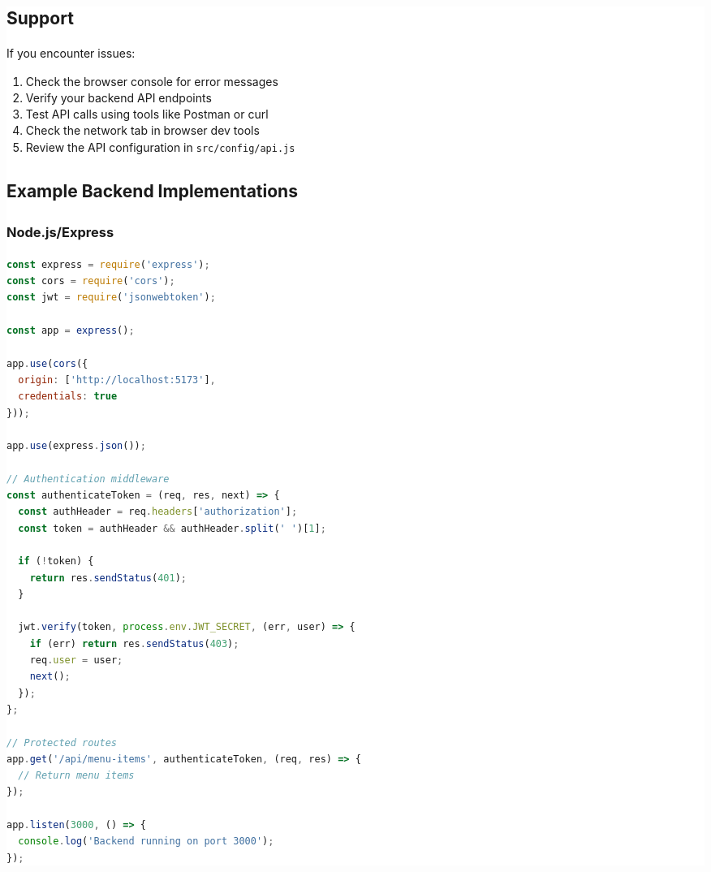 ## Support

If you encounter issues:

1. Check the browser console for error messages
2. Verify your backend API endpoints
3. Test API calls using tools like Postman or curl
4. Check the network tab in browser dev tools
5. Review the API configuration in `src/config/api.js`

## Example Backend Implementations

### Node.js/Express
```javascript
const express = require('express');
const cors = require('cors');
const jwt = require('jsonwebtoken');

const app = express();

app.use(cors({
  origin: ['http://localhost:5173'],
  credentials: true
}));

app.use(express.json());

// Authentication middleware
const authenticateToken = (req, res, next) => {
  const authHeader = req.headers['authorization'];
  const token = authHeader && authHeader.split(' ')[1];
  
  if (!token) {
    return res.sendStatus(401);
  }
  
  jwt.verify(token, process.env.JWT_SECRET, (err, user) => {
    if (err) return res.sendStatus(403);
    req.user = user;
    next();
  });
};

// Protected routes
app.get('/api/menu-items', authenticateToken, (req, res) => {
  // Return menu items
});

app.listen(3000, () => {
  console.log('Backend running on port 3000');
});
```
